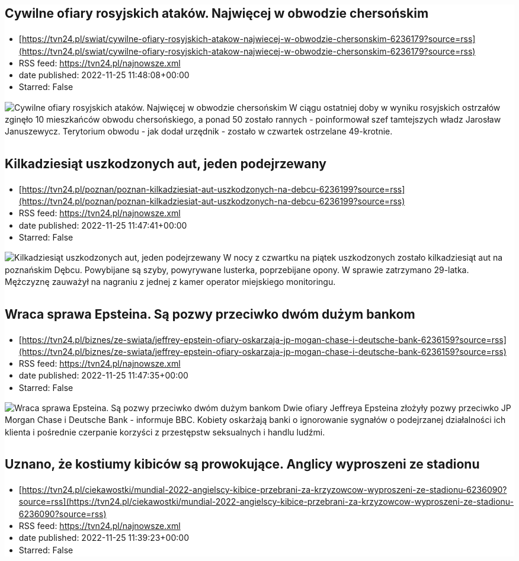## Cywilne ofiary rosyjskich ataków. Najwięcej w obwodzie chersońskim
 - [https://tvn24.pl/swiat/cywilne-ofiary-rosyjskich-atakow-najwiecej-w-obwodzie-chersonskim-6236179?source=rss](https://tvn24.pl/swiat/cywilne-ofiary-rosyjskich-atakow-najwiecej-w-obwodzie-chersonskim-6236179?source=rss)
 - RSS feed: https://tvn24.pl/najnowsze.xml
 - date published: 2022-11-25 11:48:08+00:00
 - Starred: False

<img alt="Cywilne ofiary rosyjskich ataków. Najwięcej w obwodzie chersońskim  " src="https://tvn24.pl/najnowsze/cdn-zdjecie-1fxczo-cherson-cywile-6236144/alternates/LANDSCAPE_1280" />
    W ciągu ostatniej doby w wyniku rosyjskich ostrzałów zginęło 10 mieszkańców obwodu chersońskiego, a ponad 50 zostało rannych - poinformował szef tamtejszych władz Jarosław Januszewycz. Terytorium obwodu - jak dodał urzędnik - zostało w czwartek ostrzelane 49-krotnie.

## Kilkadziesiąt uszkodzonych aut, jeden podejrzewany
 - [https://tvn24.pl/poznan/poznan-kilkadziesiat-aut-uszkodzonych-na-debcu-6236199?source=rss](https://tvn24.pl/poznan/poznan-kilkadziesiat-aut-uszkodzonych-na-debcu-6236199?source=rss)
 - RSS feed: https://tvn24.pl/najnowsze.xml
 - date published: 2022-11-25 11:47:41+00:00
 - Starred: False

<img alt="Kilkadziesiąt uszkodzonych aut, jeden podejrzewany" src="https://tvn24.pl/poznan/cdn-zdjecie-isbp9j-mezczyzne-zauwazyl-operator-monitoringu-6236126/alternates/LANDSCAPE_1280" />
    W nocy z czwartku na piątek uszkodzonych zostało kilkadziesiąt aut na poznańskim Dębcu. Powybijane są szyby, powyrywane lusterka, poprzebijane opony. W sprawie zatrzymano 29-latka. Mężczyznę zauważył na nagraniu z jednej z kamer operator miejskiego monitoringu.

## Wraca sprawa Epsteina. Są pozwy przeciwko dwóm dużym bankom
 - [https://tvn24.pl/biznes/ze-swiata/jeffrey-epstein-ofiary-oskarzaja-jp-mogan-chase-i-deutsche-bank-6236159?source=rss](https://tvn24.pl/biznes/ze-swiata/jeffrey-epstein-ofiary-oskarzaja-jp-mogan-chase-i-deutsche-bank-6236159?source=rss)
 - RSS feed: https://tvn24.pl/najnowsze.xml
 - date published: 2022-11-25 11:47:35+00:00
 - Starred: False

<img alt="Wraca sprawa Epsteina. Są pozwy przeciwko dwóm dużym bankom" src="https://tvn24.pl/najnowsze/cdn-zdjecie-btjxy5-en015044170008-6236264/alternates/LANDSCAPE_1280" />
    Dwie ofiary Jeffreya Epsteina złożyły pozwy przeciwko JP Morgan Chase i Deutsche Bank - informuje BBC. Kobiety oskarżają banki o ignorowanie sygnałów o podejrzanej działalności ich klienta i pośrednie czerpanie korzyści z przestępstw seksualnych i handlu ludźmi.

## Uznano, że kostiumy kibiców są prowokujące. Anglicy wyproszeni ze stadionu
 - [https://tvn24.pl/ciekawostki/mundial-2022-angielscy-kibice-przebrani-za-krzyzowcow-wyproszeni-ze-stadionu-6236090?source=rss](https://tvn24.pl/ciekawostki/mundial-2022-angielscy-kibice-przebrani-za-krzyzowcow-wyproszeni-ze-stadionu-6236090?source=rss)
 - RSS feed: https://tvn24.pl/najnowsze.xml
 - date published: 2022-11-25 11:39:23+00:00
 - Starred: False
